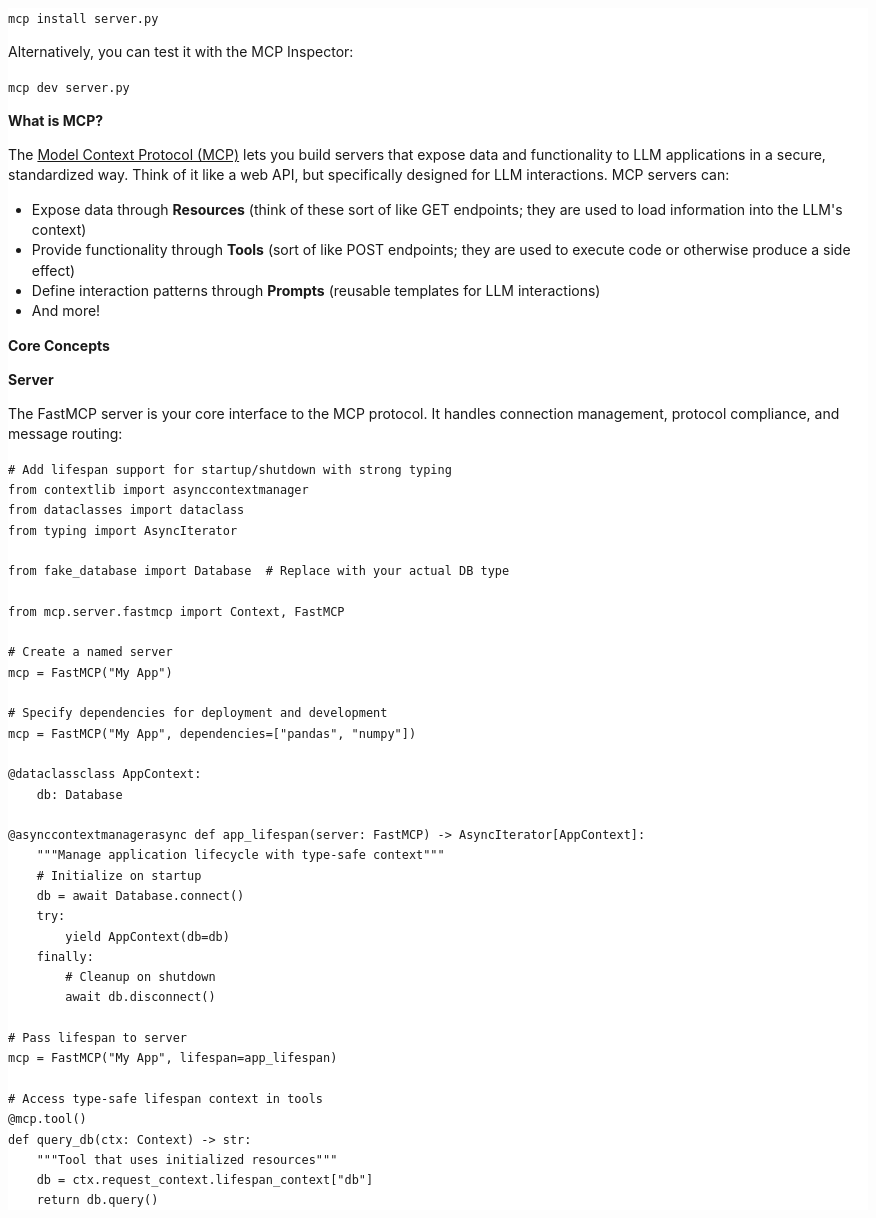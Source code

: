```
mcp install server.py
```

Alternatively, you can test it with the MCP Inspector:

```
mcp dev server.py
```

**What is MCP?**

The [Model Context Protocol (MCP)](https://modelcontextprotocol.io/) lets you build servers that expose data and functionality to LLM applications in a secure, standardized way. Think of it like a web API, but specifically designed for LLM interactions. MCP servers can:

- Expose data through **Resources** (think of these sort of like GET endpoints; they are used to load information into the LLM's context)
- Provide functionality through **Tools** (sort of like POST endpoints; they are used to execute code or otherwise produce a side effect)
- Define interaction patterns through **Prompts** (reusable templates for LLM interactions)
- And more!

**Core Concepts**

**Server**

The FastMCP server is your core interface to the MCP protocol. It handles connection management, protocol compliance, and message routing:

```
# Add lifespan support for startup/shutdown with strong typing
from contextlib import asynccontextmanager
from dataclasses import dataclass
from typing import AsyncIterator

from fake_database import Database  # Replace with your actual DB type

from mcp.server.fastmcp import Context, FastMCP

# Create a named server
mcp = FastMCP("My App")

# Specify dependencies for deployment and development
mcp = FastMCP("My App", dependencies=["pandas", "numpy"])

@dataclassclass AppContext:
    db: Database

@asynccontextmanagerasync def app_lifespan(server: FastMCP) -> AsyncIterator[AppContext]:
    """Manage application lifecycle with type-safe context"""
    # Initialize on startup
    db = await Database.connect()
    try:
        yield AppContext(db=db)
    finally:
        # Cleanup on shutdown
        await db.disconnect()

# Pass lifespan to server
mcp = FastMCP("My App", lifespan=app_lifespan)

# Access type-safe lifespan context in tools
@mcp.tool()
def query_db(ctx: Context) -> str:
    """Tool that uses initialized resources"""
    db = ctx.request_context.lifespan_context["db"]
    return db.query()
```